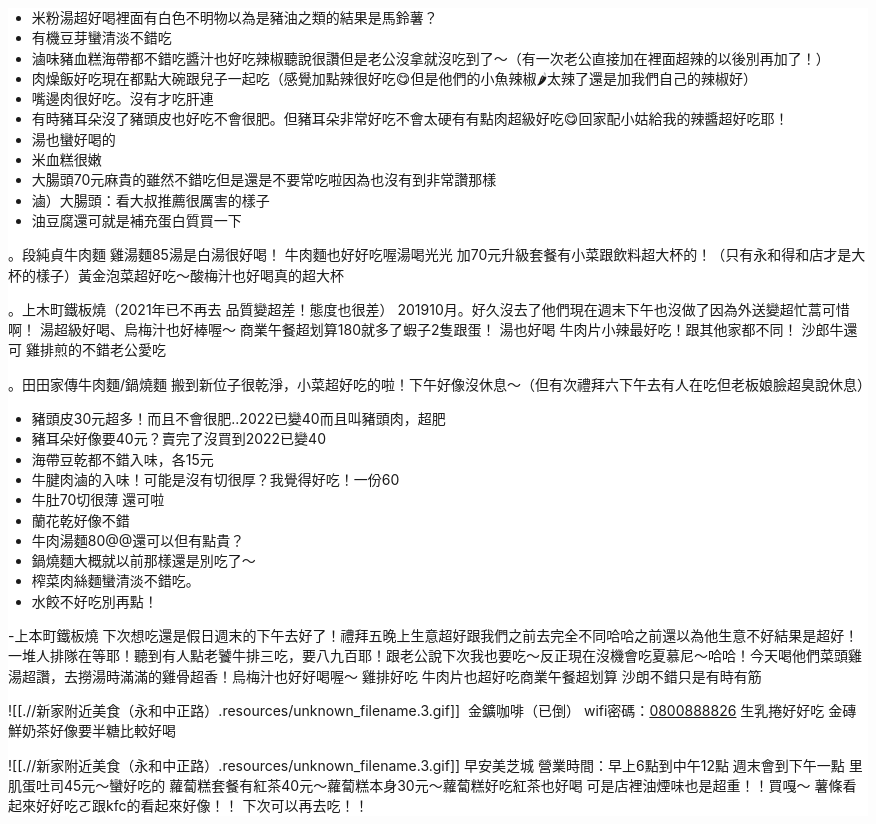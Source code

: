 * 米粉湯超好喝裡面有白色不明物以為是豬油之類的結果是馬鈴薯？
* 有機豆芽蠻清淡不錯吃
* 滷味豬血糕海帶都不錯吃醬汁也好吃辣椒聽說很讚但是老公沒拿就沒吃到了～（有一次老公直接加在裡面超辣的以後別再加了！）
* 肉燥飯好吃現在都點大碗跟兒子一起吃（感覺加點辣很好吃😋但是他們的小魚辣椒🌶️太辣了還是加我們自己的辣椒好）
* 嘴邊肉很好吃。沒有才吃肝連
* 有時豬耳朵沒了豬頭皮也好吃不會很肥。但豬耳朵非常好吃不會太硬有有點肉超級好吃😋回家配小姑給我的辣醬超好吃耶！
* 湯也蠻好喝的
* 米血糕很嫩
* 大腸頭70元麻貴的雖然不錯吃但是還是不要常吃啦因為也沒有到非常讚那樣
* 滷）大腸頭：看大叔推薦很厲害的樣子
* 油豆腐還可就是補充蛋白質買一下

。段純貞牛肉麵
雞湯麵85湯是白湯很好喝！
牛肉麵也好好吃喔湯喝光光
加70元升級套餐有小菜跟飲料超大杯的！（只有永和得和店才是大杯的樣子）黃金泡菜超好吃～酸梅汁也好喝真的超大杯

。上木町鐵板燒（2021年已不再去 品質變超差！態度也很差）
201910月。好久沒去了他們現在週末下午也沒做了因為外送變超忙蒿可惜啊！
湯超級好喝、烏梅汁也好棒喔～
商業午餐超划算180就多了蝦子2隻跟蛋！
湯也好喝
牛肉片小辣最好吃！跟其他家都不同！
沙郎牛還可
雞排煎的不錯老公愛吃 

。田田家傳牛肉麵/鍋燒麵
搬到新位子很乾淨，小菜超好吃的啦！下午好像沒休息～（但有次禮拜六下午去有人在吃但老板娘臉超臭說休息）

* 豬頭皮30元超多！而且不會很肥..2022已變40而且叫豬頭肉，超肥
* 豬耳朵好像要40元？賣完了沒買到2022已變40
* 海帶豆乾都不錯入味，各15元
* 牛腱肉滷的入味！可能是沒有切很厚？我覺得好吃！一份60
* 牛肚70切很薄 還可啦
* 蘭花乾好像不錯
* 牛肉湯麵80@@還可以但有點貴？
* 鍋燒麵大概就以前那樣還是別吃了～
* 榨菜肉絲麵蠻清淡不錯吃。
* 水餃不好吃別再點！

\-上本町鐵板燒
下次想吃還是假日週末的下午去好了！禮拜五晚上生意超好跟我們之前去完全不同哈哈之前還以為他生意不好結果是超好！一堆人排隊在等耶！聽到有人點老饕牛排三吃，要八九百耶！跟老公說下次我也要吃～反正現在沒機會吃夏慕尼～哈哈！今天喝他們菜頭雞湯超讚，去撈湯時滿滿的雞骨超香！烏梅汁也好好喝喔～
雞排好吃
牛肉片也超好吃商業午餐超划算
沙朗不錯只是有時有筋

![[.//新家附近美食（永和中正路）.resources/unknown_filename.3.gif]]
 金鑛咖啡（已倒）
wifi密碼：[0800888826](tel:0800888826)
生乳捲好好吃
金磚鮮奶茶好像要半糖比較好喝

![[.//新家附近美食（永和中正路）.resources/unknown_filename.3.gif]]
早安美芝城
營業時間：早上6點到中午12點
週末會到下午一點
里肌蛋吐司45元～蠻好吃的
蘿蔔糕套餐有紅茶40元～蘿蔔糕本身30元～蘿蔔糕好吃紅茶也好喝
可是店裡油煙味也是超重！！買嘎～
薯條看起來好好吃ㄛ跟kfc的看起來好像！！
下次可以再去吃！！
